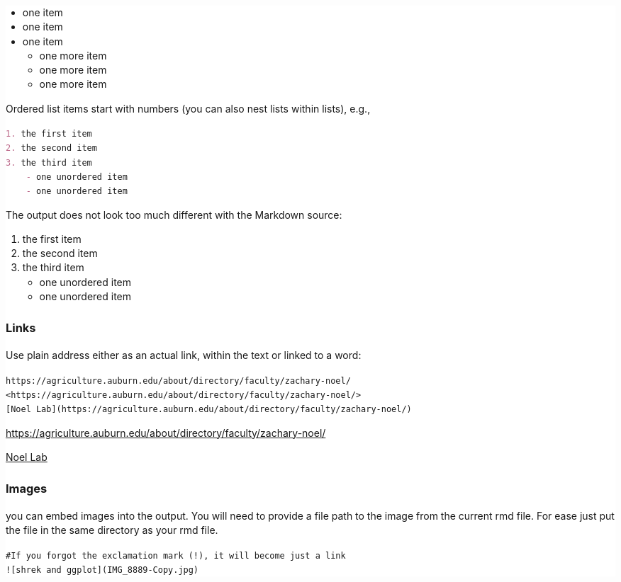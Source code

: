 - one item
- one item
- one item
    - one more item
    - one more item
    - one more item

Ordered list items start with numbers (you can also nest lists within lists), e.g.,

```markdown
1. the first item
2. the second item
3. the third item
    - one unordered item
    - one unordered item
```

The output does not look too much different with the Markdown source:

1. the first item
2. the second item
3. the third item
    - one unordered item
    - one unordered item

### Links
Use plain address either as an actual link, within the text or linked to a word:
```
https://agriculture.auburn.edu/about/directory/faculty/zachary-noel/
<https://agriculture.auburn.edu/about/directory/faculty/zachary-noel/>
[Noel Lab](https://agriculture.auburn.edu/about/directory/faculty/zachary-noel/)

```

<https://agriculture.auburn.edu/about/directory/faculty/zachary-noel/>

[Noel Lab](https://agriculture.auburn.edu/about/directory/faculty/zachary-noel/)

### Images
you can embed images into the output. You will need to provide a file path to the image from the current rmd file. For ease just put the file in the same directory as your rmd file. 
```
#If you forgot the exclamation mark (!), it will become just a link
![shrek and ggplot](IMG_8889-Copy.jpg)
```
